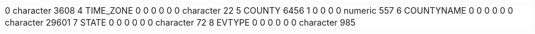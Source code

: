    <td style="text-align:right;"> 0 </td>
   <td style="text-align:left;"> character </td>
   <td style="text-align:right;"> 3608 </td>
  </tr>
<tr>
<td style="text-align:left;font-weight: bold;border-left:1px solid;"> 4 </td>
   <td style="text-align:left;width: 5cm; "> TIME_ZONE </td>
   <td style="text-align:right;"> 0 </td>
   <td style="text-align:right;"> 0 </td>
   <td style="text-align:right;"> 0 </td>
   <td style="text-align:right;"> 0 </td>
   <td style="text-align:right;"> 0 </td>
   <td style="text-align:right;"> 0 </td>
   <td style="text-align:left;"> character </td>
   <td style="text-align:right;"> 22 </td>
  </tr>
<tr>
<td style="text-align:left;font-weight: bold;border-left:1px solid;"> 5 </td>
   <td style="text-align:left;width: 5cm; "> COUNTY </td>
   <td style="text-align:right;"> 6456 </td>
   <td style="text-align:right;"> 1 </td>
   <td style="text-align:right;"> 0 </td>
   <td style="text-align:right;"> 0 </td>
   <td style="text-align:right;"> 0 </td>
   <td style="text-align:right;"> 0 </td>
   <td style="text-align:left;"> numeric </td>
   <td style="text-align:right;"> 557 </td>
  </tr>
<tr>
<td style="text-align:left;font-weight: bold;border-left:1px solid;"> 6 </td>
   <td style="text-align:left;width: 5cm; "> COUNTYNAME </td>
   <td style="text-align:right;"> 0 </td>
   <td style="text-align:right;"> 0 </td>
   <td style="text-align:right;"> 0 </td>
   <td style="text-align:right;"> 0 </td>
   <td style="text-align:right;"> 0 </td>
   <td style="text-align:right;"> 0 </td>
   <td style="text-align:left;"> character </td>
   <td style="text-align:right;"> 29601 </td>
  </tr>
<tr>
<td style="text-align:left;font-weight: bold;border-left:1px solid;"> 7 </td>
   <td style="text-align:left;width: 5cm; "> STATE </td>
   <td style="text-align:right;"> 0 </td>
   <td style="text-align:right;"> 0 </td>
   <td style="text-align:right;"> 0 </td>
   <td style="text-align:right;"> 0 </td>
   <td style="text-align:right;"> 0 </td>
   <td style="text-align:right;"> 0 </td>
   <td style="text-align:left;"> character </td>
   <td style="text-align:right;"> 72 </td>
  </tr>
<tr>
<td style="text-align:left;font-weight: bold;border-left:1px solid;"> 8 </td>
   <td style="text-align:left;width: 5cm; "> EVTYPE </td>
   <td style="text-align:right;"> 0 </td>
   <td style="text-align:right;"> 0 </td>
   <td style="text-align:right;"> 0 </td>
   <td style="text-align:right;"> 0 </td>
   <td style="text-align:right;"> 0 </td>
   <td style="text-align:right;"> 0 </td>
   <td style="text-align:left;"> character </td>
   <td style="text-align:right;"> 985 </td>
  </tr>